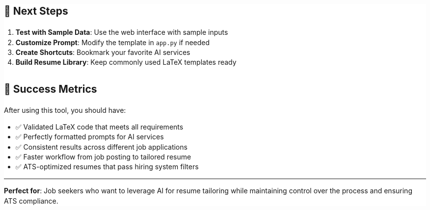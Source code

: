 ## 📄 Next Steps

1. **Test with Sample Data**: Use the web interface with sample inputs
2. **Customize Prompt**: Modify the template in `app.py` if needed
3. **Create Shortcuts**: Bookmark your favorite AI services
4. **Build Resume Library**: Keep commonly used LaTeX templates ready

## 🎉 Success Metrics

After using this tool, you should have:
- ✅ Validated LaTeX code that meets all requirements
- ✅ Perfectly formatted prompts for AI services  
- ✅ Consistent results across different job applications
- ✅ Faster workflow from job posting to tailored resume
- ✅ ATS-optimized resumes that pass hiring system filters

---

**Perfect for**: Job seekers who want to leverage AI for resume tailoring while maintaining control over the process and ensuring ATS compliance.
